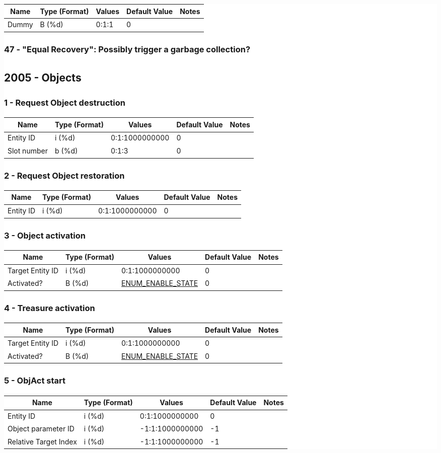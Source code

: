 | Name | Type (Format) | Values | Default Value | Notes |
|-|-|-|-|-|
| Dummy | B (%d) | 0:1:1 | 0 | |

### 47 - "Equal Recovery": Possibly trigger a garbage collection?

## 2005 - Objects

### 1 - Request Object destruction

| Name | Type (Format) | Values | Default Value | Notes |
|-|-|-|-|-|
| Entity ID | i (%d) | 0:1:1000000000 | 0 | |
| Slot number | b (%d) | 0:1:3 | 0 | |

### 2 - Request Object restoration

| Name | Type (Format) | Values | Default Value | Notes |
|-|-|-|-|-|
| Entity ID | i (%d) | 0:1:1000000000 | 0 | |

### 3 - Object activation

| Name | Type (Format) | Values | Default Value | Notes |
|-|-|-|-|-|
| Target Entity ID | i (%d) | 0:1:1000000000 | 0 | |
| Activated? | B (%d) | [ENUM_ENABLE_STATE](enums.md#ENUM_ENABLE_STATE) | 0 | |

### 4 - Treasure activation

| Name | Type (Format) | Values | Default Value | Notes |
|-|-|-|-|-|
| Target Entity ID | i (%d) | 0:1:1000000000 | 0 | |
| Activated? | B (%d) | [ENUM_ENABLE_STATE](enums.md#ENUM_ENABLE_STATE) | 0 | |

### 5 - ObjAct start

| Name | Type (Format) | Values | Default Value | Notes |
|-|-|-|-|-|
| Entity ID | i (%d) | 0:1:1000000000 | 0 | |
| Object parameter ID | i (%d) | -1:1:1000000000 | -1 | |
| Relative Target Index | i (%d) | -1:1:1000000000 | -1 | |
